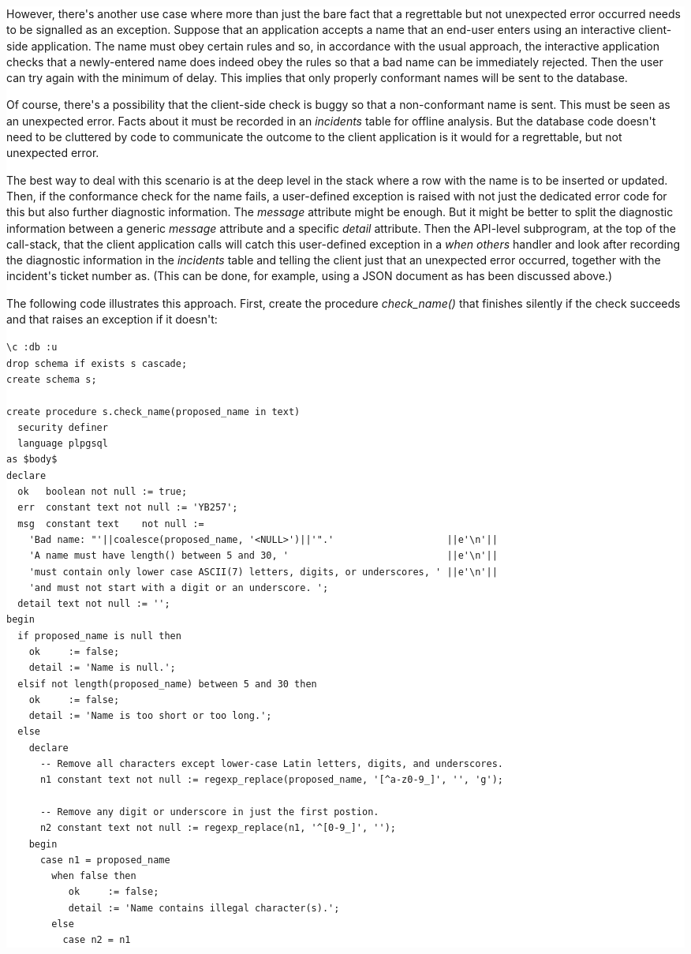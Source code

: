 However, there's another use case where more than just the bare fact that a regrettable but not unexpected error occurred needs to be signalled as an exception. Suppose that an application accepts a name that an end-user enters using an interactive client-side application. The name must obey certain rules and so, in accordance with the usual approach, the interactive application checks that a newly-entered name does indeed obey the rules so that a bad name can be immediately rejected. Then the user can try again with the minimum of delay. This implies that only properly conformant names will be sent to the database.

Of course, there's a possibility that the client-side check is buggy so that a non-conformant name is sent. This must be seen as an unexpected error. Facts about it must be recorded in an _incidents_ table for offline analysis. But the database code doesn't need to be cluttered by code to communicate the outcome to the client application is it would for a regrettable, but not unexpected error.

The best way to deal with this scenario is at the deep level in the stack where a row with the name is to be inserted or updated. Then, if the conformance check for the name fails, a user-defined exception is raised with not just the dedicated error code for this but also further diagnostic information. The _message_ attribute might be enough. But it might be better to split the diagnostic information between a generic _message_ attribute and a specific _detail_ attribute. Then the API-level subprogram, at the top of the call-stack, that the client application calls will catch this user-defined exception in a _when others_ handler and look after recording the diagnostic information in the _incidents_ table and telling the client just that an unexpected error occurred, together with the incident's ticket number as. (This can be done, for example, using a JSON document as has been discussed above.)

The following code illustrates this approach. First, create the procedure _check_name()_ that finishes silently if the check succeeds and that raises an exception if it doesn't:

```plpgsql
\c :db :u
drop schema if exists s cascade;
create schema s;

create procedure s.check_name(proposed_name in text)
  security definer
  language plpgsql
as $body$
declare
  ok   boolean not null := true;
  err  constant text not null := 'YB257';
  msg  constant text    not null :=
    'Bad name: "'||coalesce(proposed_name, '<NULL>')||'".'                    ||e'\n'||
    'A name must have length() between 5 and 30, '                            ||e'\n'||
    'must contain only lower case ASCII(7) letters, digits, or underscores, ' ||e'\n'||
    'and must not start with a digit or an underscore. ';
  detail text not null := '';
begin
  if proposed_name is null then
    ok     := false;
    detail := 'Name is null.';
  elsif not length(proposed_name) between 5 and 30 then
    ok     := false;
    detail := 'Name is too short or too long.';
  else
    declare
      -- Remove all characters except lower-case Latin letters, digits, and underscores.
      n1 constant text not null := regexp_replace(proposed_name, '[^a-z0-9_]', '', 'g');

      -- Remove any digit or underscore in just the first postion.
      n2 constant text not null := regexp_replace(n1, '^[0-9_]', '');
    begin
      case n1 = proposed_name
        when false then
           ok     := false;
           detail := 'Name contains illegal character(s).';
        else
          case n2 = n1
```